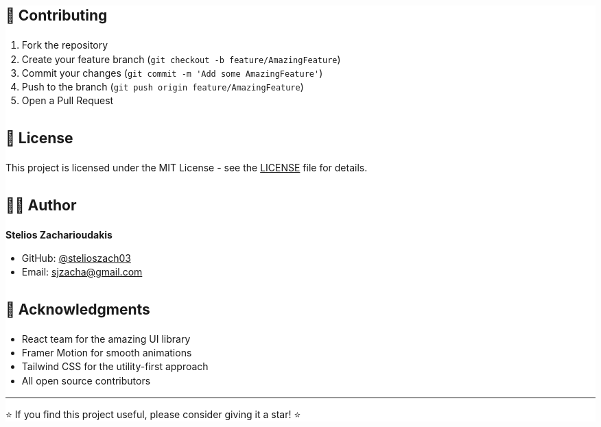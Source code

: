 ## 🤝 Contributing

1. Fork the repository
2. Create your feature branch (`git checkout -b feature/AmazingFeature`)
3. Commit your changes (`git commit -m 'Add some AmazingFeature'`)
4. Push to the branch (`git push origin feature/AmazingFeature`)
5. Open a Pull Request

## 📄 License

This project is licensed under the MIT License - see the [LICENSE](LICENSE) file for details.

## 👨‍💻 Author

**Stelios Zacharioudakis**  
- GitHub: [@stelioszach03](https://github.com/stelioszach03)
- Email: sjzacha@gmail.com

## 🙏 Acknowledgments

- React team for the amazing UI library
- Framer Motion for smooth animations
- Tailwind CSS for the utility-first approach
- All open source contributors

---

⭐️ If you find this project useful, please consider giving it a star! ⭐️
